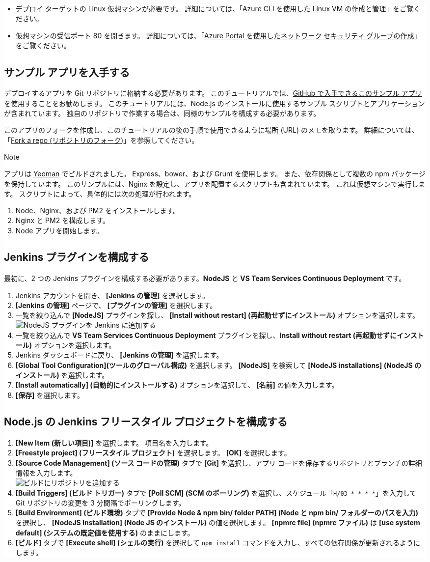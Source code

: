*  デプロイ ターゲットの Linux 仮想マシンが必要です。  詳細については、「[Azure CLI を使用した Linux VM の作成と管理](https://docs.microsoft.com/azure/virtual-machines/linux/tutorial-manage-vm)」をご覧ください。

*  仮想マシンの受信ポート 80 を開きます。 詳細については、「[Azure Portal を使用したネットワーク セキュリティ グループの作成](https://docs.microsoft.com/azure/virtual-network/tutorial-filter-network-traffic)」をご覧ください。

## <a name="get-the-sample-app"></a>サンプル アプリを入手する

デプロイするアプリを Git リポジトリに格納する必要があります。
このチュートリアルでは、[GitHub で入手できるこのサンプル アプリ](https://github.com/azure-devops/fabrikam-node)を使用することをお勧めします。 このチュートリアルには、Node.js のインストールに使用するサンプル スクリプトとアプリケーションが含まれています。 独自のリポジトリで作業する場合は、同様のサンプルを構成する必要があります。

このアプリのフォークを作成し、このチュートリアルの後の手順で使用できるように場所 (URL) のメモを取ります。 詳細については、「[Fork a repo (リポジトリのフォーク)](https://help.github.com/articles/fork-a-repo/)」を参照してください。    

> [!NOTE]
> アプリは [Yeoman](https://yeoman.io/learning/index.html) でビルドされました。 Express、bower、および Grunt を使用します。 また、依存関係として複数の npm パッケージを保持しています。
> このサンプルには、Nginx を設定し、アプリを配置するスクリプトも含まれています。 これは仮想マシンで実行します。 スクリプトによって、具体的には次の処理が行われます。
> 1. Node、Nginx、および PM2 をインストールします。
> 2. Nginx と PM2 を構成します。
> 3. Node アプリを開始します。

## <a name="configure-jenkins-plug-ins"></a>Jenkins プラグインを構成する

最初に、2 つの Jenkins プラグインを構成する必要があります。**NodeJS** と **VS Team Services Continuous Deployment** です。

1. Jenkins アカウントを開き、 **[Jenkins の管理]** を選択します。
2. **[Jenkins の管理]** ページで、 **[プラグインの管理]** を選択します。
3. 一覧を絞り込んで **[NodeJS]** プラグインを探し、 **[Install without restart] \(再起動せずにインストール)** オプションを選択します。
    ![NodeJS プラグインを Jenkins に追加する](media/tutorial-build-deploy-jenkins/jenkins-nodejs-plugin.png)
4. 一覧を絞り込んで **VS Team Services Continuous Deployment** プラグインを探し、**Install without restart \(再起動せずにインストール)** オプションを選択します。
5. Jenkins ダッシュボードに戻り、 **[Jenkins の管理]** を選択します。
6. **[Global Tool Configuration]\(ツールのグローバル構成)** を選択します。 **[NodeJS]** を検索して **[NodeJS installations] \(NodeJS のインストール)** を選択します。
7. **[Install automatically] \(自動的にインストールする)** オプションを選択して、 **[名前]** の値を入力します。
8. **[保存]** を選択します。

## <a name="configure-a-jenkins-freestyle-project-for-nodejs"></a>Node.js の Jenkins フリースタイル プロジェクトを構成する

1. **[New Item (新しい項目)]** を選択します。 項目名を入力します。
2. **[Freestyle project] \(フリースタイル プロジェクト)** を選択します。 **[OK]** を選択します。
3. **[Source Code Management] \(ソース コードの管理)** タブで **[Git]** を選択し、アプリ コードを保存するリポジトリとブランチの詳細情報を入力します。    
    ![ビルドにリポジトリを追加する](media/tutorial-build-deploy-jenkins/jenkins-git.png)
4. **[Build Triggers] \(ビルド トリガー)** タブで **[Poll SCM] \(SCM のポーリング)** を選択し、スケジュール「`H/03 * * * *`」を入力して Git リポジトリの変更を 3 分間隔でポーリングします。 
5. **[Build Environment] \(ビルド環境)** タブで **[Provide Node &amp; npm bin/ folder PATH] \(Node と npm bin/ フォルダーのパスを入力)** を選択し、 **[NodeJS Installation] \(Node JS のインストール)** の値を選択します。 **[npmrc file] \(npmrc ファイル)** は **[use system default] \(システムの既定値を使用する)** のままにします。
6. **[ビルド]** タブで **[Execute shell] \(シェルの実行)** を選択して `npm install` コマンドを入力し、すべての依存関係が更新されるようにします。
